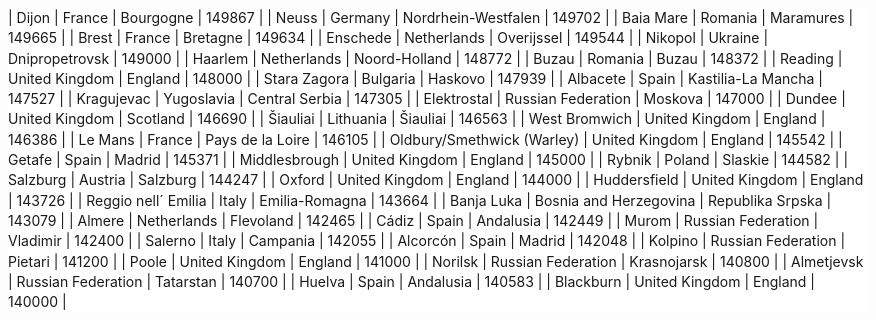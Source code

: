 | Dijon | France               | Bourgogne  | 149867     |
| Neuss | Germany              | Nordrhein-Westfalen | 149702     |
| Baia Mare | Romania              | Maramures  | 149665     |
| Brest | France               | Bretagne   | 149634     |
| Enschede | Netherlands          | Overijssel | 149544     |
| Nikopol | Ukraine              | Dnipropetrovsk | 149000     |
| Haarlem | Netherlands          | Noord-Holland | 148772     |
| Buzau | Romania              | Buzau      | 148372     |
| Reading | United Kingdom       | England    | 148000     |
| Stara Zagora | Bulgaria             | Haskovo    | 147939     |
| Albacete | Spain                | Kastilia-La Mancha | 147527     |
| Kragujevac | Yugoslavia           | Central Serbia | 147305     |
| Elektrostal | Russian Federation   | Moskova    | 147000     |
| Dundee | United Kingdom       | Scotland   | 146690     |
| Šiauliai | Lithuania            | Šiauliai   | 146563     |
| West Bromwich | United Kingdom       | England    | 146386     |
| Le Mans | France               | Pays de la Loire | 146105     |
| Oldbury/Smethwick (Warley) | United Kingdom       | England    | 145542     |
| Getafe | Spain                | Madrid     | 145371     |
| Middlesbrough | United Kingdom       | England    | 145000     |
| Rybnik | Poland               | Slaskie    | 144582     |
| Salzburg | Austria              | Salzburg   | 144247     |
| Oxford | United Kingdom       | England    | 144000     |
| Huddersfield | United Kingdom       | England    | 143726     |
| Reggio nell´ Emilia | Italy                | Emilia-Romagna | 143664     |
| Banja Luka | Bosnia and Herzegovina | Republika Srpska | 143079     |
| Almere | Netherlands          | Flevoland  | 142465     |
| Cádiz | Spain                | Andalusia  | 142449     |
| Murom | Russian Federation   | Vladimir   | 142400     |
| Salerno | Italy                | Campania   | 142055     |
| Alcorcón | Spain                | Madrid     | 142048     |
| Kolpino | Russian Federation   | Pietari    | 141200     |
| Poole | United Kingdom       | England    | 141000     |
| Norilsk | Russian Federation   | Krasnojarsk | 140800     |
| Almetjevsk | Russian Federation   | Tatarstan  | 140700     |
| Huelva | Spain                | Andalusia  | 140583     |
| Blackburn | United Kingdom       | England    | 140000     |
